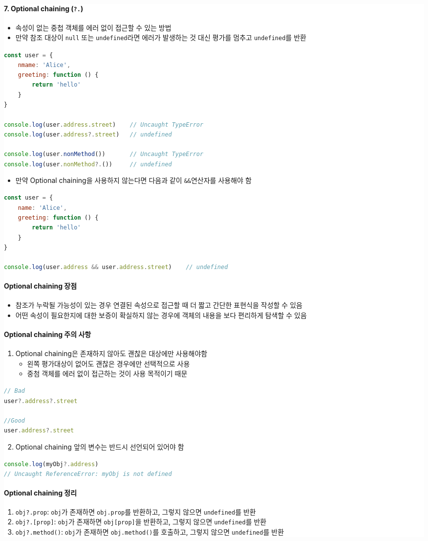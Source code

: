 #### 7. Optional chaining (`?.`)
- 속성이 없는 중첩 객체를 에러 없이 접근할 수 있는 방법
- 만약 참조 대상이 `null` 또는 `undefined`라면 에러가 발생하는 것 대신 평가를 멈추고 `undefined`를 반환
```js
const user = {
    nmame: 'Alice',
    greeting: function () {
        return 'hello'
    }
}

console.log(user.address.street)    // Uncaught TypeError
console.log(user.address?.street)   // undefined

console.log(user.nonMethod())       // Uncaught TypeError
console.log(user.nonMethod?.())     // undefined
```
- 만약 Optional chaining을 사용하지 않는다면 다음과 같이 `&&`연산자를 사용해야 함
```js
const user = {
    name: 'Alice',
    greeting: function () {
        return 'hello'
    }
}

console.log(user.address && user.address.street)    // undefined
```

#### Optional chaining 장점
- 참조가 누락될 가능성이 있는 경우 연결된 속성으로 접근할 때 더 짧고 간단한 표현식을 작성할 수 있음
- 어떤 속성이 필요한지에 대한 보증이 확실하지 않는 경우에 객체의 내용을 보다 편리하게 탐색할 수 있음

#### Optional chaining 주의 사항
1. Optional chaining은 존재하지 않아도 괜찮은 대상에만 사용해야함
    - 왼쪽 평가대상이 없어도 괜찮은 경우에만 선택적으로 사용
    - 중첨 객체를 에러 없이 접근하는 것이 사용 목적이기 때문
```js
// Bad
user?.address?.street

//Good
user.address?.street
```
2. Optional chaining 앞의 변수는 반드시 선언되어 있어야 함
```js
console.log(myObj?.address)
// Uncaught ReferenceError: myObj is not defined
```

#### Optional chaining 정리
1. `obj?.prop`: `obj`가 존재하면 `obj.prop`를 반환하고, 그렇지 않으면 `undefined`를 반환
2. `obj?.[prop]`: `obj`가 존재하면 `obj[prop]`을 반환하고, 그렇지 않으면 `undefined`를 반환
3. `obj?.method()`: `obj`가 존재하면 `obj.method()`를 호출하고, 그렇지 않으면 `undefined`를 반환

